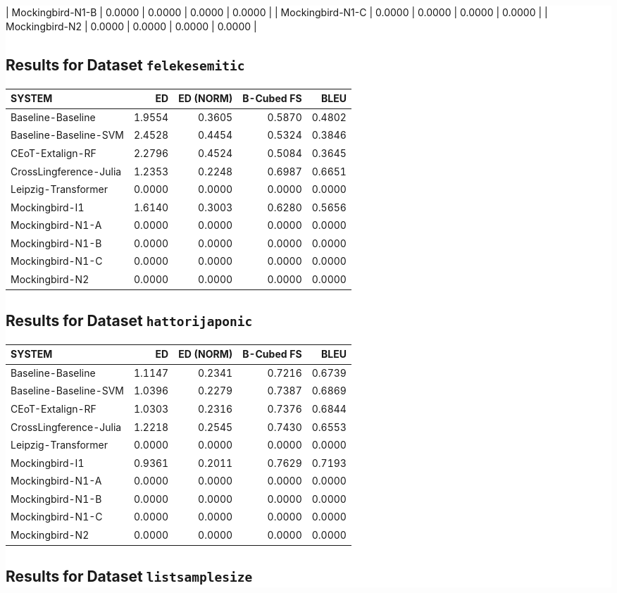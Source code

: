 | Mockingbird-N1-B       | 0.0000 |      0.0000 |       0.0000 | 0.0000 |
| Mockingbird-N1-C       | 0.0000 |      0.0000 |       0.0000 | 0.0000 |
| Mockingbird-N2         | 0.0000 |      0.0000 |       0.0000 | 0.0000 |

## Results for Dataset `felekesemitic`

| SYSTEM                 |     ED |   ED (NORM) |   B-Cubed FS |   BLEU |
|:-----------------------|-------:|------------:|-------------:|-------:|
| Baseline-Baseline      | 1.9554 |      0.3605 |       0.5870 | 0.4802 |
| Baseline-Baseline-SVM  | 2.4528 |      0.4454 |       0.5324 | 0.3846 |
| CEoT-Extalign-RF       | 2.2796 |      0.4524 |       0.5084 | 0.3645 |
| CrossLingference-Julia | 1.2353 |      0.2248 |       0.6987 | 0.6651 |
| Leipzig-Transformer    | 0.0000 |      0.0000 |       0.0000 | 0.0000 |
| Mockingbird-I1         | 1.6140 |      0.3003 |       0.6280 | 0.5656 |
| Mockingbird-N1-A       | 0.0000 |      0.0000 |       0.0000 | 0.0000 |
| Mockingbird-N1-B       | 0.0000 |      0.0000 |       0.0000 | 0.0000 |
| Mockingbird-N1-C       | 0.0000 |      0.0000 |       0.0000 | 0.0000 |
| Mockingbird-N2         | 0.0000 |      0.0000 |       0.0000 | 0.0000 |

## Results for Dataset `hattorijaponic`

| SYSTEM                 |     ED |   ED (NORM) |   B-Cubed FS |   BLEU |
|:-----------------------|-------:|------------:|-------------:|-------:|
| Baseline-Baseline      | 1.1147 |      0.2341 |       0.7216 | 0.6739 |
| Baseline-Baseline-SVM  | 1.0396 |      0.2279 |       0.7387 | 0.6869 |
| CEoT-Extalign-RF       | 1.0303 |      0.2316 |       0.7376 | 0.6844 |
| CrossLingference-Julia | 1.2218 |      0.2545 |       0.7430 | 0.6553 |
| Leipzig-Transformer    | 0.0000 |      0.0000 |       0.0000 | 0.0000 |
| Mockingbird-I1         | 0.9361 |      0.2011 |       0.7629 | 0.7193 |
| Mockingbird-N1-A       | 0.0000 |      0.0000 |       0.0000 | 0.0000 |
| Mockingbird-N1-B       | 0.0000 |      0.0000 |       0.0000 | 0.0000 |
| Mockingbird-N1-C       | 0.0000 |      0.0000 |       0.0000 | 0.0000 |
| Mockingbird-N2         | 0.0000 |      0.0000 |       0.0000 | 0.0000 |

## Results for Dataset `listsamplesize`
